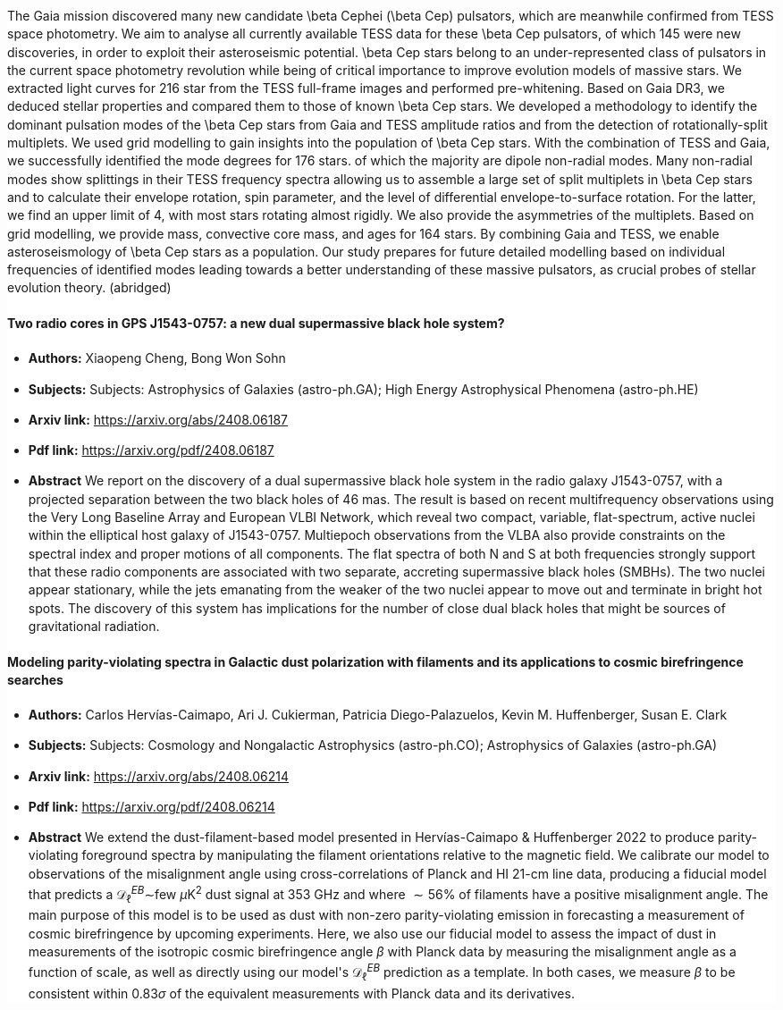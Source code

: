  The Gaia mission discovered many new candidate \beta Cephei (\beta Cep) pulsators, which are meanwhile confirmed from TESS space photometry. We aim to analyse all currently available TESS data for these \beta Cep pulsators, of which 145 were new discoveries, in order to exploit their asteroseismic potential. \beta Cep stars belong to an under-represented class of pulsators in the current space photometry revolution while being of critical importance to improve evolution models of massive stars. We extracted light curves for 216 star from the TESS full-frame images and performed pre-whitening. Based on Gaia DR3, we deduced stellar properties and compared them to those of known \beta Cep stars. We developed a methodology to identify the dominant pulsation modes of the \beta Cep stars from Gaia and TESS amplitude ratios and from the detection of rotationally-split multiplets. We used grid modelling to gain insights into the population of \beta Cep stars. With the combination of TESS and Gaia, we successfully identified the mode degrees for 176 stars. of which the majority are dipole non-radial modes. Many non-radial modes show splittings in their TESS frequency spectra allowing us to assemble a large set of split multiplets in \beta Cep stars and to calculate their envelope rotation, spin parameter, and the level of differential envelope-to-surface rotation. For the latter, we find an upper limit of 4, with most stars rotating almost rigidly. We also provide the asymmetries of the multiplets. Based on grid modelling, we provide mass, convective core mass, and ages for 164 stars. By combining Gaia and TESS, we enable asteroseismology of \beta Cep stars as a population. Our study prepares for future detailed modelling based on individual frequencies of identified modes leading towards a better understanding of these massive pulsators, as crucial probes of stellar evolution theory. (abridged)
#### Two radio cores in GPS J1543-0757: a new dual supermassive black hole system?
 - **Authors:** Xiaopeng Cheng, Bong Won Sohn
 - **Subjects:** Subjects:
Astrophysics of Galaxies (astro-ph.GA); High Energy Astrophysical Phenomena (astro-ph.HE)
 - **Arxiv link:** https://arxiv.org/abs/2408.06187

 - **Pdf link:** https://arxiv.org/pdf/2408.06187

 - **Abstract**
 We report on the discovery of a dual supermassive black hole system in the radio galaxy J1543-0757, with a projected separation between the two black holes of 46 mas. The result is based on recent multifrequency observations using the Very Long Baseline Array and European VLBI Network, which reveal two compact, variable, flat-spectrum, active nuclei within the elliptical host galaxy of J1543-0757. Multiepoch observations from the VLBA also provide constraints on the spectral index and proper motions of all components. The flat spectra of both N and S at both frequencies strongly support that these radio components are associated with two separate, accreting supermassive black holes (SMBHs). The two nuclei appear stationary, while the jets emanating from the weaker of the two nuclei appear to move out and terminate in bright hot spots. The discovery of this system has implications for the number of close dual black holes that might be sources of gravitational radiation.
#### Modeling parity-violating spectra in Galactic dust polarization with filaments and its applications to cosmic birefringence searches
 - **Authors:** Carlos Hervías-Caimapo, Ari J. Cukierman, Patricia Diego-Palazuelos, Kevin M. Huffenberger, Susan E. Clark
 - **Subjects:** Subjects:
Cosmology and Nongalactic Astrophysics (astro-ph.CO); Astrophysics of Galaxies (astro-ph.GA)
 - **Arxiv link:** https://arxiv.org/abs/2408.06214

 - **Pdf link:** https://arxiv.org/pdf/2408.06214

 - **Abstract**
 We extend the dust-filament-based model presented in Hervías-Caimapo & Huffenberger 2022 to produce parity-violating foreground spectra by manipulating the filament orientations relative to the magnetic field. We calibrate our model to observations of the misalignment angle using cross-correlations of Planck and HI 21-cm line data, producing a fiducial model that predicts a $\mathcal{D}_{\ell}^{EB}\sim$few $\mu$K$^2$ dust signal at 353 GHz and where $\sim 56$% of filaments have a positive misalignment angle. The main purpose of this model is to be used as dust with non-zero parity-violating emission in forecasting a measurement of cosmic birefringence by upcoming experiments. Here, we also use our fiducial model to assess the impact of dust in measurements of the isotropic cosmic birefringence angle $\beta$ with Planck data by measuring the misalignment angle as a function of scale, as well as directly using our model's $\mathcal{D}_{\ell}^{EB}$ prediction as a template. In both cases, we measure $\beta$ to be consistent within $0.83\sigma$ of the equivalent measurements with Planck data and its derivatives.